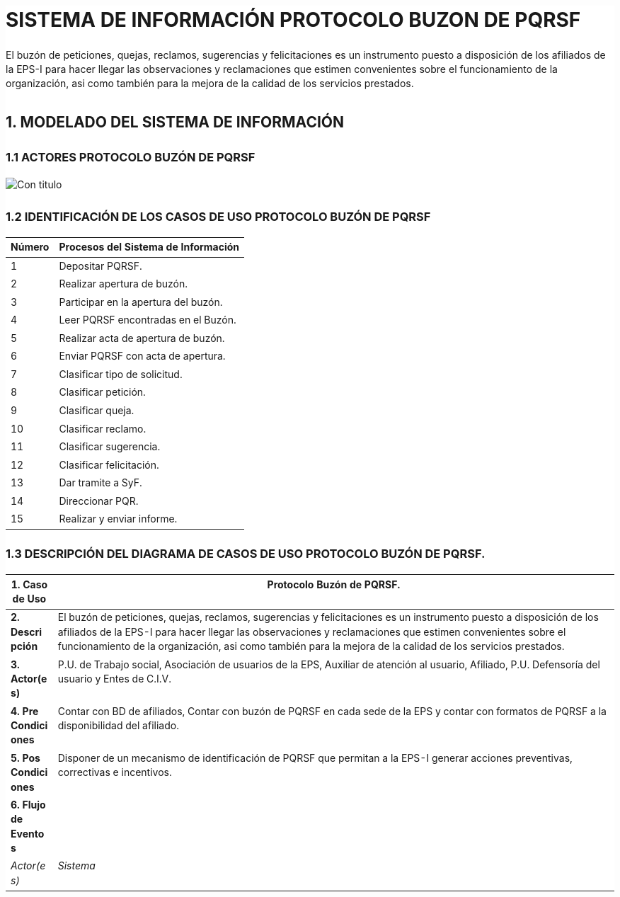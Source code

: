 # SISTEMA DE INFORMACIÓN PROTOCOLO BUZON DE PQRSF

El buzón de peticiones, quejas, reclamos, sugerencias y felicitaciones es un instrumento puesto a disposición de los afiliados de la EPS-I para hacer llegar las observaciones y reclamaciones que estimen convenientes sobre el funcionamiento de la organización, asi como también para la mejora de la calidad de los servicios prestados.

## 1. MODELADO DEL SISTEMA DE INFORMACIÓN

### 1.1 ACTORES PROTOCOLO BUZÓN DE PQRSF

![Con titulo](img/ActorProtocoloBuzónPQRSF.jpg "Actores")

### 1.2 IDENTIFICACIÓN DE LOS CASOS DE USO PROTOCOLO BUZÓN DE PQRSF

| Número | Procesos del Sistema de Información  |
| ------ | ------------------------------------ |
| 1      | Depositar PQRSF.                     |
| 2      | Realizar apertura de buzón.          |
| 3      | Participar en la apertura del buzón. |
| 4      | Leer PQRSF encontradas en el Buzón.  |
| 5      | Realizar acta de apertura de buzón.  |
| 6      | Enviar PQRSF con acta de apertura.   |
| 7      | Clasificar tipo de solicitud.        |
| 8      | Clasificar petición.                 |
| 9      | Clasificar queja.                    |
| 10     | Clasificar reclamo.                  |
| 11     | Clasificar sugerencia.               |
| 12     | Clasificar felicitación.             |
| 13     | Dar tramite a SyF.                   |
| 14     | Direccionar PQR.                     |
| 15     | Realizar y enviar informe.           |

### 1.3 DESCRIPCIÓN DEL DIAGRAMA DE CASOS DE USO PROTOCOLO BUZÓN DE PQRSF.

| **1. Caso de Uso** | Protocolo Buzón de PQRSF. |
| - | - |
| **2. Descripción** | El buzón de peticiones, quejas, reclamos, sugerencias y felicitaciones es un instrumento puesto a disposición de los afiliados de la EPS-I para hacer llegar las observaciones y reclamaciones que estimen convenientes sobre el funcionamiento de la organización, asi como también para la mejora de la calidad de los servicios prestados.|
| **3. Actor(es)**   | P.U. de Trabajo social, Asociación de usuarios de la EPS, Auxiliar de atención al usuario, Afiliado, P.U. Defensoría del usuario y Entes de C.I.V. |
| **4. Pre Condiciones** | Contar con BD de afiliados, Contar con buzón de PQRSF en cada sede de la EPS y contar con formatos de PQRSF a la disponibilidad del afiliado. |
| **5. Pos Condiciones** | Disponer de un mecanismo de identificación de PQRSF que permitan a la EPS-I generar acciones preventivas, correctivas e incentivos.|
| **6. Flujo de Eventos** |
| *Actor(es)* | *Sistema* |